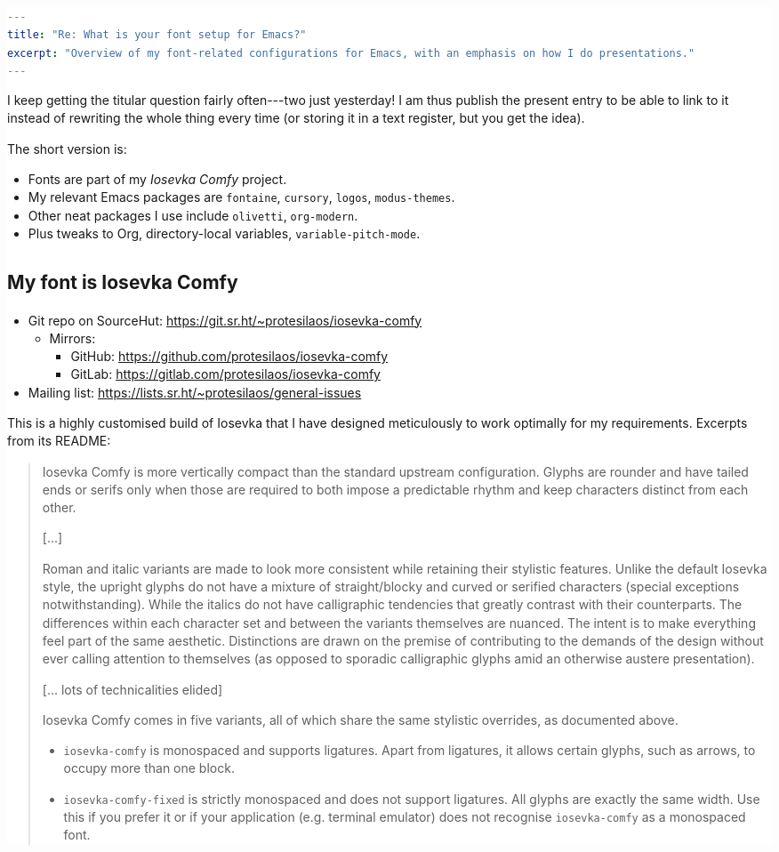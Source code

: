 ```yaml
---
title: "Re: What is your font setup for Emacs?"
excerpt: "Overview of my font-related configurations for Emacs, with an emphasis on how I do presentations."
---
```


I keep getting the titular question fairly often---two just yesterday!
I am thus publish the present entry to be able to link to it instead of
rewriting the whole thing every time (or storing it in a text register,
but you get the idea).

The short version is:

+ Fonts are part of my _Iosevka Comfy_ project.
+ My relevant Emacs packages are `fontaine`, `cursory`, `logos`, `modus-themes`.
+ Other neat packages I use include `olivetti`, `org-modern`.
+ Plus tweaks to Org, directory-local variables, `variable-pitch-mode`.

## My font is Iosevka Comfy

+ Git repo on SourceHut: <https://git.sr.ht/~protesilaos/iosevka-comfy>
  - Mirrors:
    + GitHub: <https://github.com/protesilaos/iosevka-comfy>
    + GitLab: <https://gitlab.com/protesilaos/iosevka-comfy>
+ Mailing list: <https://lists.sr.ht/~protesilaos/general-issues>

This is a highly customised build of Iosevka that I have designed
meticulously to work optimally for my requirements.  Excerpts from its
README:

> Iosevka Comfy is more vertically compact than the standard upstream
> configuration.  Glyphs are rounder and have tailed ends or serifs only
> when those are required to both impose a predictable rhythm and keep
> characters distinct from each other.
>
> [...]
>
> Roman and italic variants are made to look more consistent while
> retaining their stylistic features.  Unlike the default Iosevka style,
> the upright glyphs do not have a mixture of straight/blocky and curved
> or serified characters (special exceptions notwithstanding).  While the
> italics do not have calligraphic tendencies that greatly contrast with
> their counterparts.  The differences within each character set and
> between the variants themselves are nuanced.  The intent is to make
> everything feel part of the same aesthetic.  Distinctions are drawn on
> the premise of contributing to the demands of the design without ever
> calling attention to themselves (as opposed to sporadic calligraphic
> glyphs amid an otherwise austere presentation).
>
> [... lots of technicalities elided]
>
> Iosevka Comfy comes in five variants, all of which share the same
> stylistic overrides, as documented above.
>
> * `iosevka-comfy` is monospaced and supports ligatures.  Apart from
>   ligatures, it allows certain glyphs, such as arrows, to occupy more
>   than one block.
>
> * `iosevka-comfy-fixed` is strictly monospaced and does not support
>   ligatures.  All glyphs are exactly the same width.  Use this if you
>   prefer it or if your application (e.g. terminal emulator) does not
>   recognise `iosevka-comfy` as a monospaced font.
>